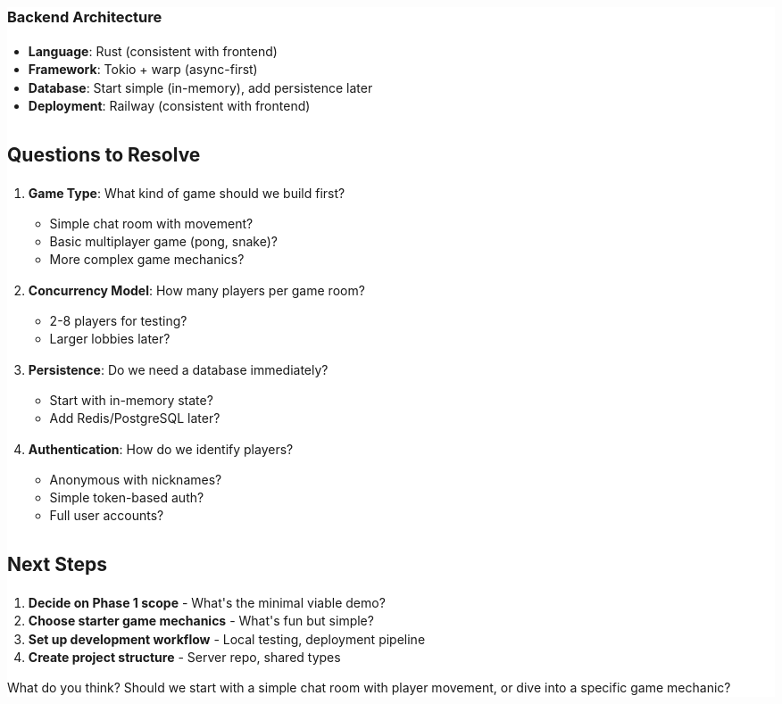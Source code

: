 ### Backend Architecture
- **Language**: Rust (consistent with frontend)
- **Framework**: Tokio + warp (async-first)
- **Database**: Start simple (in-memory), add persistence later
- **Deployment**: Railway (consistent with frontend)

## Questions to Resolve

1. **Game Type**: What kind of game should we build first?
   - Simple chat room with movement?
   - Basic multiplayer game (pong, snake)?
   - More complex game mechanics?

2. **Concurrency Model**: How many players per game room?
   - 2-8 players for testing?
   - Larger lobbies later?

3. **Persistence**: Do we need a database immediately?
   - Start with in-memory state?
   - Add Redis/PostgreSQL later?

4. **Authentication**: How do we identify players?
   - Anonymous with nicknames?
   - Simple token-based auth?
   - Full user accounts?

## Next Steps

1. **Decide on Phase 1 scope** - What's the minimal viable demo?
2. **Choose starter game mechanics** - What's fun but simple?
3. **Set up development workflow** - Local testing, deployment pipeline
4. **Create project structure** - Server repo, shared types

What do you think? Should we start with a simple chat room with player movement, or dive into a specific game mechanic? 